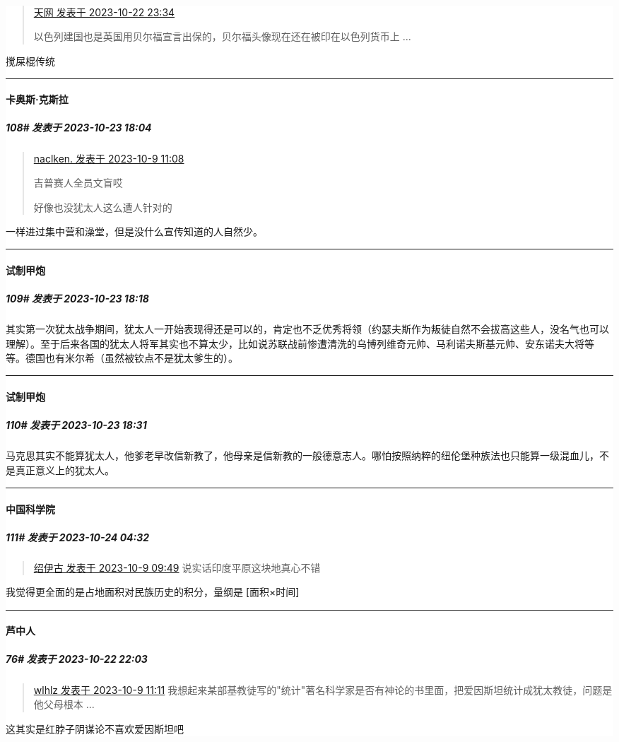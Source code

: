<blockquote><a href="httphttps://bbs.saraba1st.com/2b/forum.php?mod=redirect&amp;goto=findpost&amp;pid=62797152&amp;ptid=2156030" target="_blank">天网 发表于 2023-10-22 23:34</a>

以色列建国也是英国用贝尔福宣言出保的，贝尔福头像现在还在被印在以色列货币上 ...</blockquote>
搅屎棍传统


*****

####  卡奥斯·克斯拉  
##### 108#       发表于 2023-10-23 18:04

<blockquote><a href="httphttps://bbs.saraba1st.com/2b/forum.php?mod=redirect&amp;goto=findpost&amp;pid=62662286&amp;ptid=2156030" target="_blank">naclken. 发表于 2023-10-9 11:08</a>

吉普赛人全员文盲哎

好像也没犹太人这么遭人针对的</blockquote>
一样进过集中营和澡堂，但是没什么宣传知道的人自然少。


*****

####  试制甲炮  
##### 109#       发表于 2023-10-23 18:18

其实第一次犹太战争期间，犹太人一开始表现得还是可以的，肯定也不乏优秀将领（约瑟夫斯作为叛徒自然不会拔高这些人，没名气也可以理解）。至于后来各国的犹太人将军其实也不算太少，比如说苏联战前惨遭清洗的乌博列维奇元帅、马利诺夫斯基元帅、安东诺夫大将等等。德国也有米尔希（虽然被钦点不是犹太爹生的）。


*****

####  试制甲炮  
##### 110#       发表于 2023-10-23 18:31

马克思其实不能算犹太人，他爹老早改信新教了，他母亲是信新教的一般德意志人。哪怕按照纳粹的纽伦堡种族法也只能算一级混血儿，不是真正意义上的犹太人。


*****

####  中国科学院  
##### 111#       发表于 2023-10-24 04:32

<blockquote><a href="httphttps://bbs.saraba1st.com/2b/forum.php?mod=redirect&amp;goto=findpost&amp;pid=62661416&amp;ptid=2156030" target="_blank">绍伊古 发表于 2023-10-9 09:49</a>
说实话印度平原这块地真心不错</blockquote>
我觉得更全面的是占地面积对民族历史的积分，量纲是 [面积×时间]

*****

####  芦中人  
##### 76#       发表于 2023-10-22 22:03

<blockquote><a href="httphttps://bbs.saraba1st.com/2b/forum.php?mod=redirect&amp;goto=findpost&amp;pid=62662317&amp;ptid=2156030" target="_blank">wlhlz 发表于 2023-10-9 11:11</a>
我想起来某部基教徒写的"统计"著名科学家是否有神论的书里面，把爱因斯坦统计成犹太教徒，问题是他父母根本 ...</blockquote>
这其实是红脖子阴谋论不喜欢爱因斯坦吧
